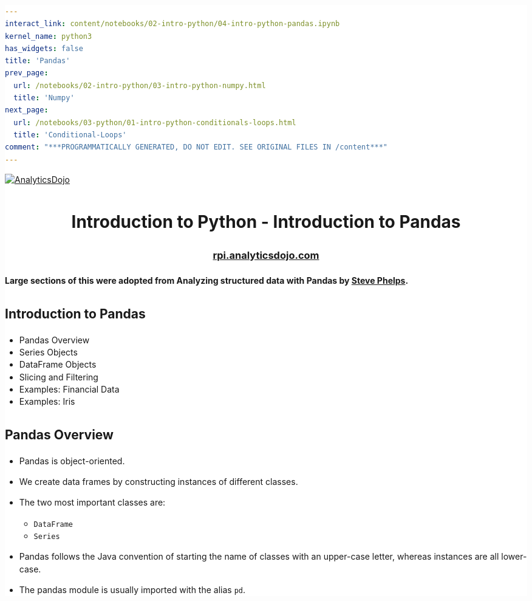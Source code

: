 ```yaml
---
interact_link: content/notebooks/02-intro-python/04-intro-python-pandas.ipynb
kernel_name: python3
has_widgets: false
title: 'Pandas'
prev_page:
  url: /notebooks/02-intro-python/03-intro-python-numpy.html
  title: 'Numpy'
next_page:
  url: /notebooks/03-python/01-intro-python-conditionals-loops.html
  title: 'Conditional-Loops'
comment: "***PROGRAMMATICALLY GENERATED, DO NOT EDIT. SEE ORIGINAL FILES IN /content***"
---
```



[![AnalyticsDojo](https://github.com/rpi-techfundamentals/spring2019-materials/blob/master/fig/final-logo.png?raw=1)](http://rpi.analyticsdojo.com)
<center><h1>Introduction to Python - Introduction to Pandas</h1></center>
<center><h3><a href = 'http://rpi.analyticsdojo.com'>rpi.analyticsdojo.com</a></h3></center>





#### Large sections of this were adopted from Analyzing structured data with Pandas by [Steve Phelps](http://sphelps.net).




## Introduction to Pandas
- Pandas Overview
- Series Objects
- DataFrame Objects
- Slicing and Filtering
- Examples: Financial Data
- Examples: Iris




## Pandas Overview
- Pandas is object-oriented.

- We create data frames by constructing instances of different classes.

- The two most important classes are:

    - `DataFrame`
    - `Series`
    
- Pandas follows the Java convention of starting the name of classes with an upper-case letter, whereas instances are all lower-case.
- The pandas module is usually imported with the alias `pd`.

